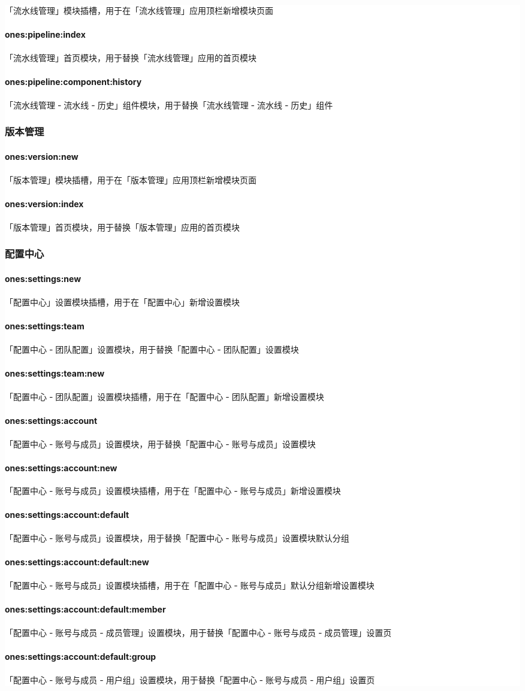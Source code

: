 「流水线管理」模块插槽，用于在「流水线管理」应用顶栏新增模块页面

#### ones:pipeline:index

「流水线管理」首页模块，用于替换「流水线管理」应用的首页模块

#### ones:pipeline:component:history

「流水线管理 - 流水线 - 历史」组件模块，用于替换「流水线管理 - 流水线 - 历史」组件

### 版本管理

#### ones:version:new

「版本管理」模块插槽，用于在「版本管理」应用顶栏新增模块页面

#### ones:version:index

「版本管理」首页模块，用于替换「版本管理」应用的首页模块

### 配置中心

#### ones:settings:new

「配置中心」设置模块插槽，用于在「配置中心」新增设置模块

#### ones:settings:team

「配置中心 - 团队配置」设置模块，用于替换「配置中心 - 团队配置」设置模块

#### ones:settings:team:new

「配置中心 - 团队配置」设置模块插槽，用于在「配置中心 - 团队配置」新增设置模块

#### ones:settings:account

「配置中心 - 账号与成员」设置模块，用于替换「配置中心 - 账号与成员」设置模块

#### ones:settings:account:new

「配置中心 - 账号与成员」设置模块插槽，用于在「配置中心 - 账号与成员」新增设置模块

#### ones:settings:account:default

「配置中心 - 账号与成员」设置模块，用于替换「配置中心 - 账号与成员」设置模块默认分组

#### ones:settings:account:default:new

「配置中心 - 账号与成员」设置模块插槽，用于在「配置中心 - 账号与成员」默认分组新增设置模块

#### ones:settings:account:default:member

「配置中心 - 账号与成员 - 成员管理」设置模块，用于替换「配置中心 - 账号与成员 - 成员管理」设置页

#### ones:settings:account:default:group

「配置中心 - 账号与成员 - 用户组」设置模块，用于替换「配置中心 - 账号与成员 - 用户组」设置页
